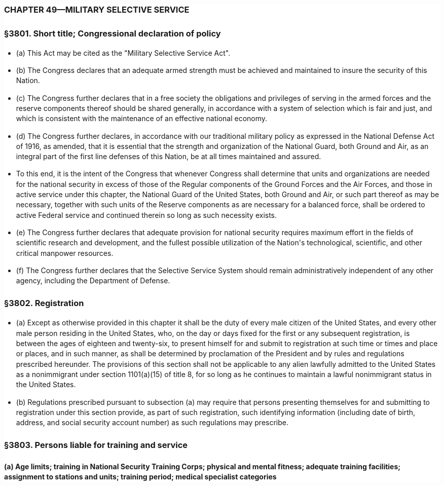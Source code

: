 ### **CHAPTER 49—MILITARY SELECTIVE SERVICE**

### §3801. Short title; Congressional declaration of policy
* (a) This Act may be cited as the "Military Selective Service Act".

* (b) The Congress declares that an adequate armed strength must be achieved and maintained to insure the security of this Nation.

* (c) The Congress further declares that in a free society the obligations and privileges of serving in the armed forces and the reserve components thereof should be shared generally, in accordance with a system of selection which is fair and just, and which is consistent with the maintenance of an effective national economy.

* (d) The Congress further declares, in accordance with our traditional military policy as expressed in the National Defense Act of 1916, as amended, that it is essential that the strength and organization of the National Guard, both Ground and Air, as an integral part of the first line defenses of this Nation, be at all times maintained and assured.

* To this end, it is the intent of the Congress that whenever Congress shall determine that units and organizations are needed for the national security in excess of those of the Regular components of the Ground Forces and the Air Forces, and those in active service under this chapter, the National Guard of the United States, both Ground and Air, or such part thereof as may be necessary, together with such units of the Reserve components as are necessary for a balanced force, shall be ordered to active Federal service and continued therein so long as such necessity exists.

* (e) The Congress further declares that adequate provision for national security requires maximum effort in the fields of scientific research and development, and the fullest possible utilization of the Nation's technological, scientific, and other critical manpower resources.

* (f) The Congress further declares that the Selective Service System should remain administratively independent of any other agency, including the Department of Defense.

### §3802. Registration
* (a) Except as otherwise provided in this chapter it shall be the duty of every male citizen of the United States, and every other male person residing in the United States, who, on the day or days fixed for the first or any subsequent registration, is between the ages of eighteen and twenty-six, to present himself for and submit to registration at such time or times and place or places, and in such manner, as shall be determined by proclamation of the President and by rules and regulations prescribed hereunder. The provisions of this section shall not be applicable to any alien lawfully admitted to the United States as a nonimmigrant under section 1101(a)(15) of title 8, for so long as he continues to maintain a lawful nonimmigrant status in the United States.

* (b) Regulations prescribed pursuant to subsection (a) may require that persons presenting themselves for and submitting to registration under this section provide, as part of such registration, such identifying information (including date of birth, address, and social security account number) as such regulations may prescribe.

### §3803. Persons liable for training and service
#### (a) Age limits; training in National Security Training Corps; physical and mental fitness; adequate training facilities; assignment to stations and units; training period; medical specialist categories
